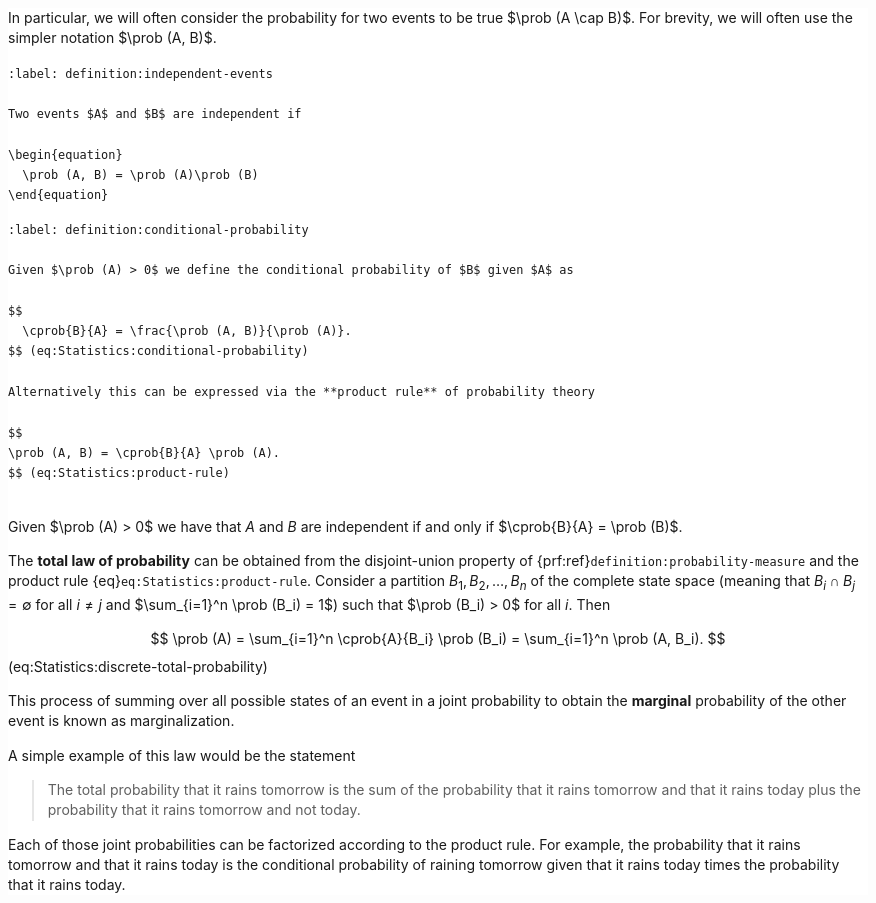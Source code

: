   
In particular, we will often consider the probability for two events to be true $\prob (A \cap B)$. For brevity, we will often use the simpler notation $\prob (A, B)$.
  
    
    
```{prf:definition} Independent events
:label: definition:independent-events

Two events $A$ and $B$ are independent if

\begin{equation}
  \prob (A, B) = \prob (A)\prob (B)
\end{equation}
```
  
  
  
```{prf:definition} Conditional probability
:label: definition:conditional-probability

Given $\prob (A) > 0$ we define the conditional probability of $B$ given $A$ as

$$
  \cprob{B}{A} = \frac{\prob (A, B)}{\prob (A)}.
$$ (eq:Statistics:conditional-probability)

Alternatively this can be expressed via the **product rule** of probability theory

$$
\prob (A, B) = \cprob{B}{A} \prob (A).
$$ (eq:Statistics:product-rule)
  
```

Given $\prob (A) > 0$ we have that $A$ and $B$ are independent if and only if $\cprob{B}{A} = \prob (B)$.

The **total law of probability** can be obtained from the disjoint-union property of {prf:ref}`definition:probability-measure` and the product rule {eq}`eq:Statistics:product-rule`. Consider a partition $B_1, B_2, \ldots, B_n$ of the complete state space (meaning that $B_i \cap B_j = \emptyset$ for all $i \neq j$ and $\sum_{i=1}^n \prob (B_i) = 1$) such that $\prob (B_i) > 0$ for all $i$. Then

$$
\prob (A) = \sum_{i=1}^n \cprob{A}{B_i} \prob (B_i) = \sum_{i=1}^n \prob (A, B_i). 
$$ (eq:Statistics:discrete-total-probability)
  
This process of summing over all possible states of an event in a joint probability to obtain the **marginal** probability of the other event is known as marginalization. 

A simple example of this law would be the statement

> The total probability that it rains tomorrow is the sum of the probability that it rains tomorrow and that it rains today plus the probability that it rains tomorrow and not today.

Each of those joint probabilities can be factorized according to the product rule. For example, the probability that it rains tomorrow and that it rains today is the conditional probability of raining tomorrow given that it rains today times the probability that it rains today.
